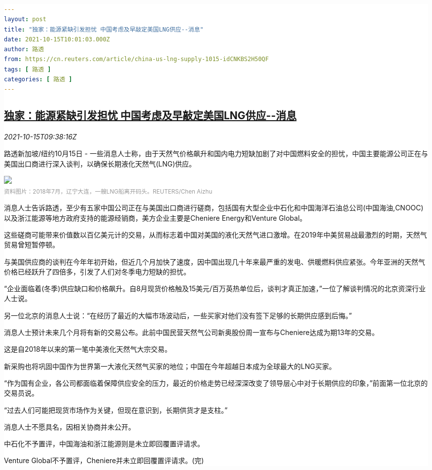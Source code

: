 ```yaml
---
layout: post
title: "独家：能源紧缺引发担忧 中国考虑及早敲定美国LNG供应--消息"
date: 2021-10-15T10:01:03.000Z
author: 路透
from: https://cn.reuters.com/article/china-us-lng-supply-1015-idCNKBS2H50QF
tags: [ 路透 ]
categories: [ 路透 ]
---
```


[独家：能源紧缺引发担忧 中国考虑及早敲定美国LNG供应--消息](https://cn.reuters.com/article/china-us-lng-supply-1015-idCNKBS2H50QF)
------

<div>
<div><i>2021-10-15T09:38:16Z</i></div><p>路透新加坡/纽约10月15日 - 一些消息人士称，由于天然气价格飙升和国内电力短缺加剧了对中国燃料安全的担忧，中国主要能源公司正在与美国出口商进行深入谈判，以确保长期液化天然气(LNG)供应。</p><img src="https://static.reuters.com/resources/r/?m=02&d=20211015&t=2&i=1577939455&r=LYNXMPEH9E0BT" width="100%"><div><small style="color: #999;">资料图片：2018年7月，辽宁大连，一艘LNG船离开码头。REUTERS/Chen Aizhu</small></div><p>消息人士告诉路透，至少有五家中国公司正在与美国出口商进行磋商，包括国有大型企业中石化和中国海洋石油总公司(中国海油,CNOOC)以及浙江能源等地方政府支持的能源经销商，美方企业主要是Cheniere Energy和Venture Global。</p><p>这些磋商可能带来价值数以百亿美元计的交易，从而标志着中国对美国的液化天然气进口激增。在2019年中美贸易战最激烈的时期，天然气贸易曾短暂停顿。</p><p>与美国供应商的谈判在今年年初开始，但近几个月加快了速度，因中国出现几十年来最严重的发电、供暖燃料供应紧张。今年亚洲的天然气价格已经跃升了四倍多，引发了人们对冬季电力短缺的担忧。</p><p>“企业面临着(冬季)供应缺口和价格飙升。自8月现货价格触及15美元/百万英热单位后，谈判才真正加速，”一位了解谈判情况的北京资深行业人士说。</p><p>另一位北京的消息人士说：“在经历了最近的大幅市场波动后，一些买家对他们没有签下足够的长期供应感到后悔。”</p><p>消息人士预计未来几个月将有新的交易公布。此前中国民营天然气公司新奥股份周一宣布与Cheniere达成为期13年的交易。</p><p>这是自2018年以来的第一笔中美液化天然气大宗交易。</p><p>新采购也将巩固中国作为世界第一大液化天然气买家的地位；中国在今年超越日本成为全球最大的LNG买家。</p><p>“作为国有企业，各公司都面临着保障供应安全的压力，最近的价格走势已经深深改变了领导层心中对于长期供应的印象，”前面第一位北京的交易员说。</p><p>“过去人们可能把现货市场作为关键，但现在意识到，长期供货才是支柱。”</p><p>消息人士不愿具名，因相关协商并未公开。</p><p>中石化不予置评，中国海油和浙江能源则是未立即回覆置评请求。</p><p>Venture Global不予置评，Cheniere并未立即回覆置评请求。(完)</p>
</div>

